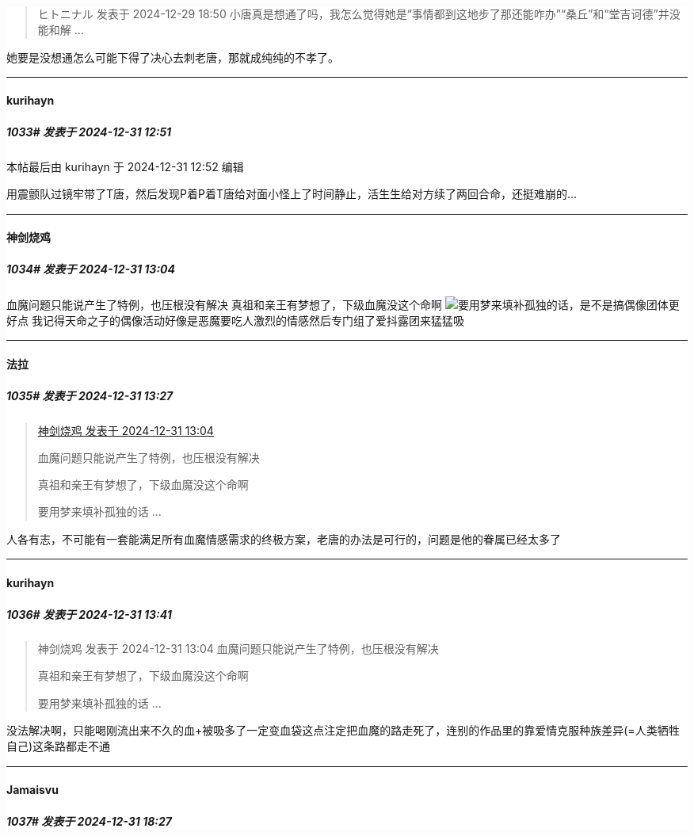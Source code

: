 <blockquote>ヒトニナル 发表于 2024-12-29 18:50
小唐真是想通了吗，我怎么觉得她是“事情都到这地步了那还能咋办”“桑丘”和“堂吉诃德”并没能和解 ...</blockquote>
她要是没想通怎么可能下得了决心去刺老唐，那就成纯纯的不孝了。

*****

####  kurihayn  
##### 1033#       发表于 2024-12-31 12:51

 本帖最后由 kurihayn 于 2024-12-31 12:52 编辑 

用震颤队过镜牢带了T唐，然后发现P着P着T唐给对面小怪上了时间静止，活生生给对方续了两回合命，还挺难崩的…

*****

####  神剑烧鸡  
##### 1034#       发表于 2024-12-31 13:04

血魔问题只能说产生了特例，也压根没有解决
真祖和亲王有梦想了，下级血魔没这个命啊
<img src="https://static.saraba1st.com/image/smiley/face2017/067.png" referrerpolicy="no-referrer">要用梦来填补孤独的话，是不是搞偶像团体更好点
我记得天命之子的偶像活动好像是恶魔要吃人激烈的情感然后专门组了爱抖露团来猛猛吸

*****

####  法拉  
##### 1035#       发表于 2024-12-31 13:27

<blockquote><a href="httphttps://bbs.saraba1st.com/2b/forum.php?mod=redirect&amp;goto=findpost&amp;pid=67070360&amp;ptid=2120922" target="_blank">神剑烧鸡 发表于 2024-12-31 13:04</a>

血魔问题只能说产生了特例，也压根没有解决

真祖和亲王有梦想了，下级血魔没这个命啊

要用梦来填补孤独的话 ...</blockquote>
人各有志，不可能有一套能满足所有血魔情感需求的终极方案，老唐的办法是可行的，问题是他的眷属已经太多了

*****

####  kurihayn  
##### 1036#       发表于 2024-12-31 13:41

<blockquote>神剑烧鸡 发表于 2024-12-31 13:04
血魔问题只能说产生了特例，也压根没有解决

真祖和亲王有梦想了，下级血魔没这个命啊

要用梦来填补孤独的话 ...</blockquote>
没法解决啊，只能喝刚流出来不久的血+被吸多了一定变血袋这点注定把血魔的路走死了，连别的作品里的靠爱情克服种族差异(=人类牺牲自己)这条路都走不通

*****

####  Jamaisvu  
##### 1037#       发表于 2024-12-31 18:27
